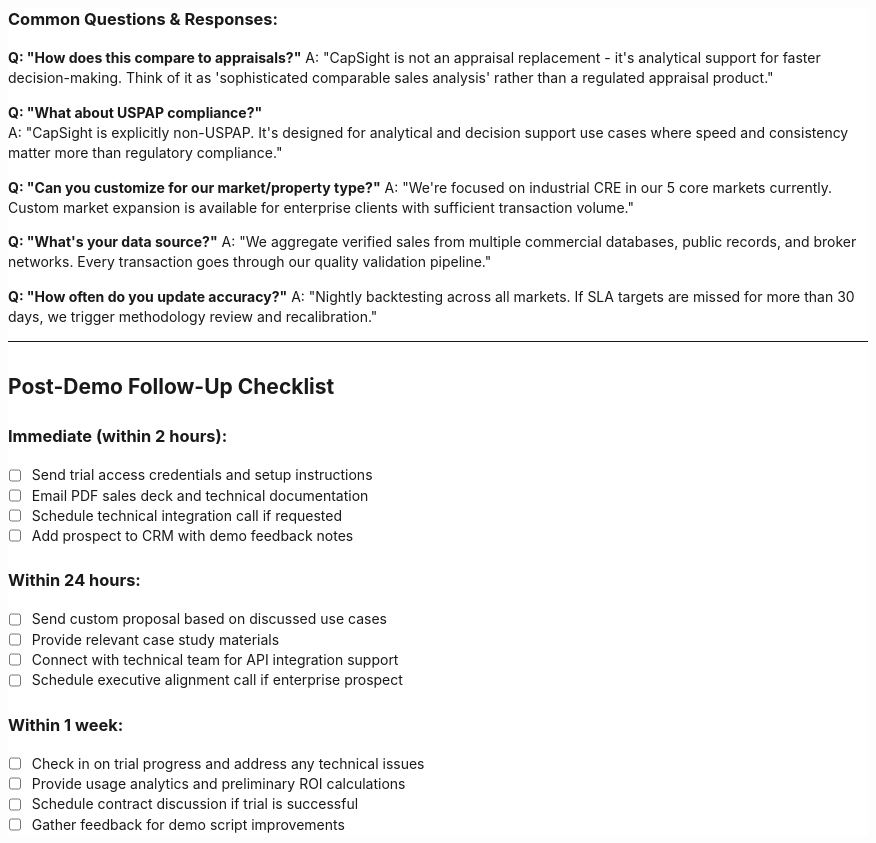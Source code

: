 ### Common Questions & Responses:

**Q: "How does this compare to appraisals?"**
A: "CapSight is not an appraisal replacement - it's analytical support for faster decision-making. Think of it as 'sophisticated comparable sales analysis' rather than a regulated appraisal product."

**Q: "What about USPAP compliance?"**  
A: "CapSight is explicitly non-USPAP. It's designed for analytical and decision support use cases where speed and consistency matter more than regulatory compliance."

**Q: "Can you customize for our market/property type?"**
A: "We're focused on industrial CRE in our 5 core markets currently. Custom market expansion is available for enterprise clients with sufficient transaction volume."

**Q: "What's your data source?"**
A: "We aggregate verified sales from multiple commercial databases, public records, and broker networks. Every transaction goes through our quality validation pipeline."

**Q: "How often do you update accuracy?"**
A: "Nightly backtesting across all markets. If SLA targets are missed for more than 30 days, we trigger methodology review and recalibration."

---

## Post-Demo Follow-Up Checklist

### Immediate (within 2 hours):
- [ ] Send trial access credentials and setup instructions
- [ ] Email PDF sales deck and technical documentation
- [ ] Schedule technical integration call if requested
- [ ] Add prospect to CRM with demo feedback notes

### Within 24 hours:  
- [ ] Send custom proposal based on discussed use cases
- [ ] Provide relevant case study materials
- [ ] Connect with technical team for API integration support
- [ ] Schedule executive alignment call if enterprise prospect

### Within 1 week:
- [ ] Check in on trial progress and address any technical issues
- [ ] Provide usage analytics and preliminary ROI calculations  
- [ ] Schedule contract discussion if trial is successful
- [ ] Gather feedback for demo script improvements
